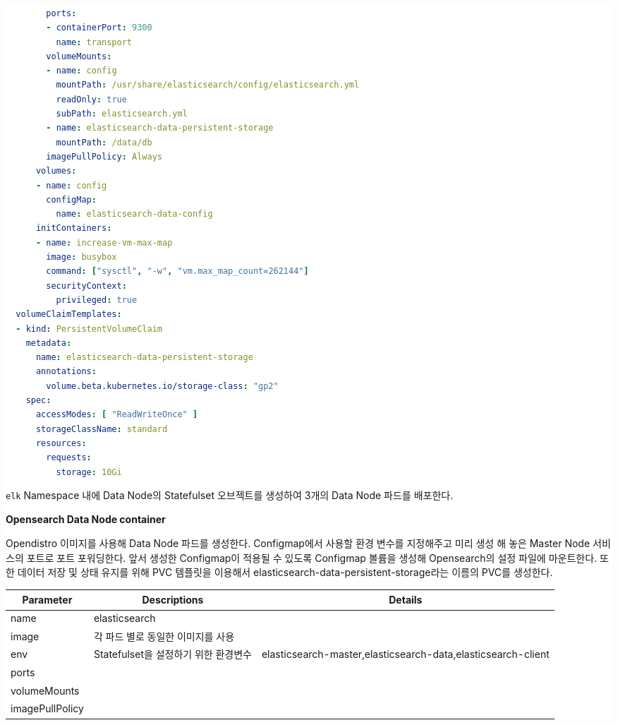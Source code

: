 ```yaml
        ports:
        - containerPort: 9300
          name: transport
        volumeMounts:
        - name: config
          mountPath: /usr/share/elasticsearch/config/elasticsearch.yml
          readOnly: true
          subPath: elasticsearch.yml
        - name: elasticsearch-data-persistent-storage
          mountPath: /data/db
        imagePullPolicy: Always
      volumes:
      - name: config
        configMap:
          name: elasticsearch-data-config
      initContainers:
      - name: increase-vm-max-map
        image: busybox
        command: ["sysctl", "-w", "vm.max_map_count=262144"]
        securityContext:
          privileged: true
  volumeClaimTemplates:
  - kind: PersistentVolumeClaim
    metadata:
      name: elasticsearch-data-persistent-storage
      annotations:
        volume.beta.kubernetes.io/storage-class: "gp2"
    spec:
      accessModes: [ "ReadWriteOnce" ]
      storageClassName: standard
      resources:
        requests:
          storage: 10Gi
```

 `elk` Namespace 내에 Data Node의 Statefulset 오브젝트를 생성하여 3개의 Data Node 파드를 배포한다. 

**Opensearch Data Node container**

Opendistro 이미지를 사용해 Data Node 파드를 생성한다. Configmap에서 사용할 환경 변수를 지정해주고 미리 생성 해 놓은 Master Node 서비스의 포트로 포트 포워딩한다. 앞서 생성한 Configmap이 적용될 수 있도록 Configmap 볼륨을 생성해 Opensearch의 설정 파일에 마운트한다. 또한 데이터 저장 및 상태 유지를 위해 PVC 템플릿을 이용해서 elasticsearch-data-persistent-storage라는 이름의 PVC를 생성한다.

| Parameter | Descriptions | Details |
| --- | --- | --- |
| name | elasticsearch |  |
| image | 각 파드 별로 동일한 이미지를 사용 |  |
| env | Statefulset을 설정하기 위한 환경변수 | elasticsearch-master,elasticsearch-data,elasticsearch-client |
| ports |  |  |
| volumeMounts |  |  |
| imagePullPolicy |  |  |
